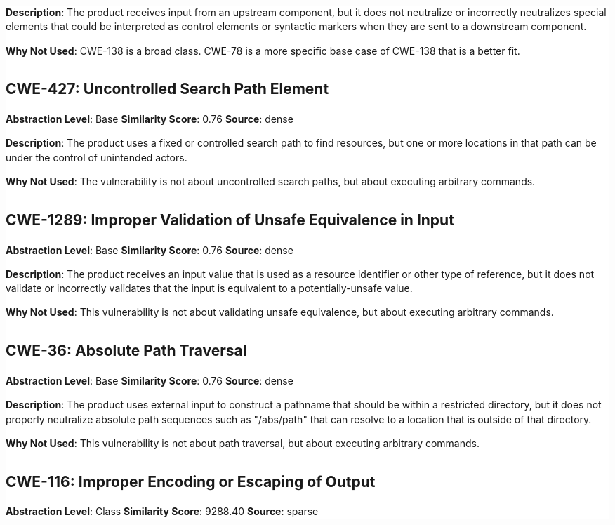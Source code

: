 **Description**:
The product receives input from an upstream component, but it does not neutralize or incorrectly neutralizes special elements that could be interpreted as control elements or syntactic markers when they are sent to a downstream component.

**Why Not Used**: CWE-138 is a broad class. CWE-78 is a more specific base case of CWE-138 that is a better fit.

## CWE-427: Uncontrolled Search Path Element
**Abstraction Level**: Base
**Similarity Score**: 0.76
**Source**: dense

**Description**:
The product uses a fixed or controlled search path to find resources, but one or more locations in that path can be under the control of unintended actors.

**Why Not Used**: The vulnerability is not about uncontrolled search paths, but about executing arbitrary commands.

## CWE-1289: Improper Validation of Unsafe Equivalence in Input
**Abstraction Level**: Base
**Similarity Score**: 0.76
**Source**: dense

**Description**:
The product receives an input value that is used as a resource identifier or other type of reference, but it does not validate or incorrectly validates that the input is equivalent to a potentially-unsafe value.

**Why Not Used**: This vulnerability is not about validating unsafe equivalence, but about executing arbitrary commands.

## CWE-36: Absolute Path Traversal
**Abstraction Level**: Base
**Similarity Score**: 0.76
**Source**: dense

**Description**:
The product uses external input to construct a pathname that should be within a restricted directory, but it does not properly neutralize absolute path sequences such as "/abs/path" that can resolve to a location that is outside of that directory.

**Why Not Used**: This vulnerability is not about path traversal, but about executing arbitrary commands.

## CWE-116: Improper Encoding or Escaping of Output
**Abstraction Level**: Class
**Similarity Score**: 9288.40
**Source**: sparse
